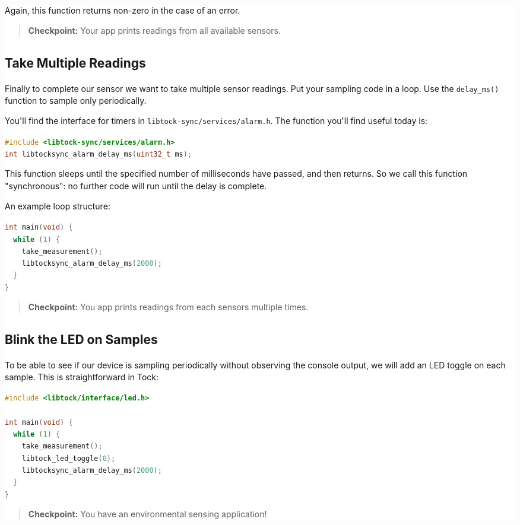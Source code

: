 Again, this function returns non-zero in the case of an error.

> **Checkpoint:** Your app prints readings from all available sensors.

## Take Multiple Readings

Finally to complete our sensor we want to take multiple sensor readings. Put
your sampling code in a loop. Use the `delay_ms()` function to sample only
periodically.

You'll find the interface for timers in `libtock-sync/services/alarm.h`. The
function you'll find useful today is:

```c
#include <libtock-sync/services/alarm.h>
int libtocksync_alarm_delay_ms(uint32_t ms);
```

This function sleeps until the specified number of milliseconds have passed, and
then returns. So we call this function "synchronous": no further code will run
until the delay is complete.

An example loop structure:

```c
int main(void) {
  while (1) {
    take_measurement();
    libtocksync_alarm_delay_ms(2000);
  }
}
```

> **Checkpoint:** You app prints readings from each sensors multiple times.

## Blink the LED on Samples

To be able to see if our device is sampling periodically without observing the
console output, we will add an LED toggle on each sample. This is
straightforward in Tock:

```c
#include <libtock/interface/led.h>

int main(void) {
  while (1) {
    take_measurement();
    libtock_led_toggle(0);
    libtocksync_alarm_delay_ms(2000);
  }
}
```

> **Checkpoint:** You have an environmental sensing application!

